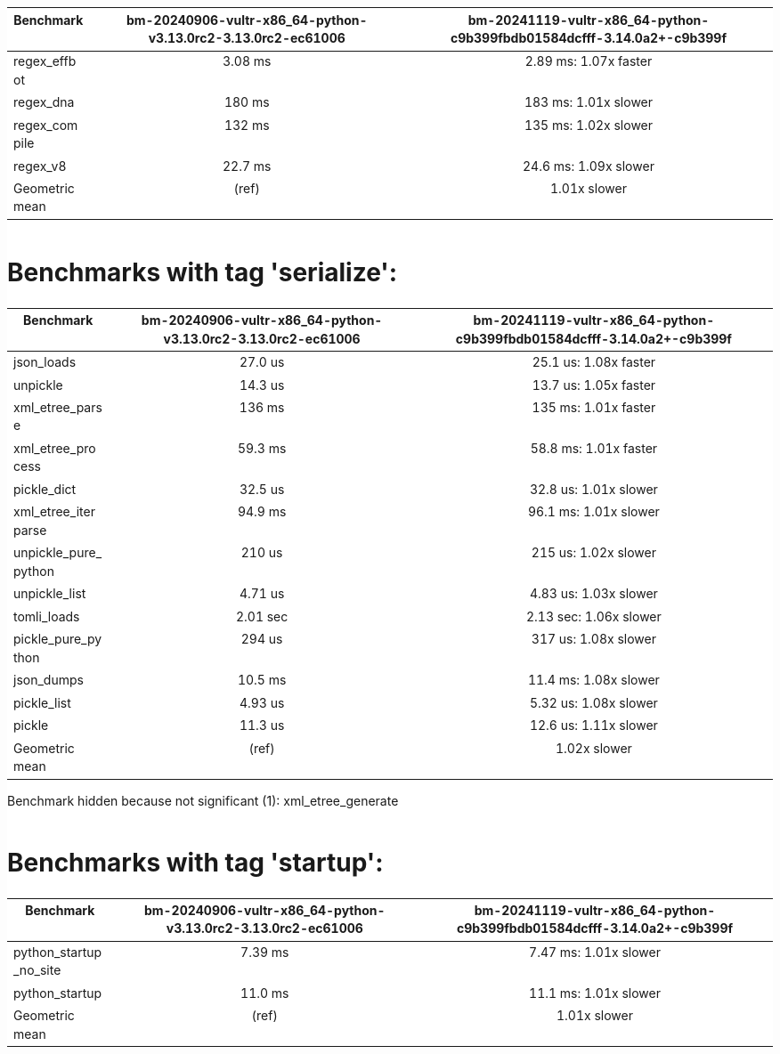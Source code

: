 | Benchmark      | bm-20240906-vultr-x86_64-python-v3.13.0rc2-3.13.0rc2-ec61006 | bm-20241119-vultr-x86_64-python-c9b399fbdb01584dcfff-3.14.0a2+-c9b399f |
|----------------|:------------------------------------------------------------:|:----------------------------------------------------------------------:|
| regex_effbot   | 3.08 ms                                                      | 2.89 ms: 1.07x faster                                                  |
| regex_dna      | 180 ms                                                       | 183 ms: 1.01x slower                                                   |
| regex_compile  | 132 ms                                                       | 135 ms: 1.02x slower                                                   |
| regex_v8       | 22.7 ms                                                      | 24.6 ms: 1.09x slower                                                  |
| Geometric mean | (ref)                                                        | 1.01x slower                                                           |

Benchmarks with tag 'serialize':
================================

| Benchmark            | bm-20240906-vultr-x86_64-python-v3.13.0rc2-3.13.0rc2-ec61006 | bm-20241119-vultr-x86_64-python-c9b399fbdb01584dcfff-3.14.0a2+-c9b399f |
|----------------------|:------------------------------------------------------------:|:----------------------------------------------------------------------:|
| json_loads           | 27.0 us                                                      | 25.1 us: 1.08x faster                                                  |
| unpickle             | 14.3 us                                                      | 13.7 us: 1.05x faster                                                  |
| xml_etree_parse      | 136 ms                                                       | 135 ms: 1.01x faster                                                   |
| xml_etree_process    | 59.3 ms                                                      | 58.8 ms: 1.01x faster                                                  |
| pickle_dict          | 32.5 us                                                      | 32.8 us: 1.01x slower                                                  |
| xml_etree_iterparse  | 94.9 ms                                                      | 96.1 ms: 1.01x slower                                                  |
| unpickle_pure_python | 210 us                                                       | 215 us: 1.02x slower                                                   |
| unpickle_list        | 4.71 us                                                      | 4.83 us: 1.03x slower                                                  |
| tomli_loads          | 2.01 sec                                                     | 2.13 sec: 1.06x slower                                                 |
| pickle_pure_python   | 294 us                                                       | 317 us: 1.08x slower                                                   |
| json_dumps           | 10.5 ms                                                      | 11.4 ms: 1.08x slower                                                  |
| pickle_list          | 4.93 us                                                      | 5.32 us: 1.08x slower                                                  |
| pickle               | 11.3 us                                                      | 12.6 us: 1.11x slower                                                  |
| Geometric mean       | (ref)                                                        | 1.02x slower                                                           |

Benchmark hidden because not significant (1): xml_etree_generate

Benchmarks with tag 'startup':
==============================

| Benchmark              | bm-20240906-vultr-x86_64-python-v3.13.0rc2-3.13.0rc2-ec61006 | bm-20241119-vultr-x86_64-python-c9b399fbdb01584dcfff-3.14.0a2+-c9b399f |
|------------------------|:------------------------------------------------------------:|:----------------------------------------------------------------------:|
| python_startup_no_site | 7.39 ms                                                      | 7.47 ms: 1.01x slower                                                  |
| python_startup         | 11.0 ms                                                      | 11.1 ms: 1.01x slower                                                  |
| Geometric mean         | (ref)                                                        | 1.01x slower                                                           |
